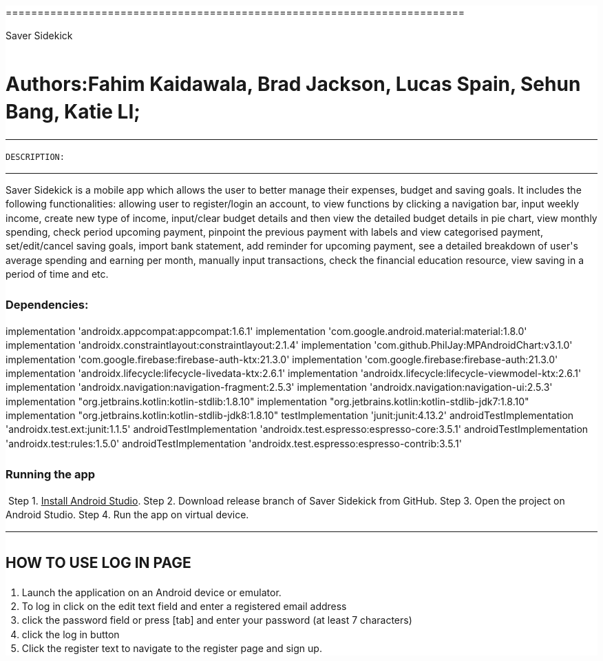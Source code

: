 ========================================================================

Saver Sidekick

Authors:Fahim Kaidawala, Brad Jackson, Lucas Spain, Sehun Bang, Katie LI;
========================================================================

------------------
    DESCRIPTION: 
------------------
Saver Sidekick is a mobile app which allows the user to better manage their expenses, budget and saving goals. It includes the following functionalities: allowing user to register/login an account, to view functions by clicking a navigation bar, input weekly income, create new type of income, input/clear budget details and then view the detailed budget details in pie chart, view monthly spending, check period upcoming payment, pinpoint the previous payment with labels and view categorised payment, set/edit/cancel saving goals, import bank statement, add reminder for upcoming payment, see a detailed breakdown of user's average spending and earning per month, manually input transactions, check the financial education resource, view saving in a period of time and etc.

### Dependencies:
implementation 'androidx.appcompat:appcompat:1.6.1'
implementation 'com.google.android.material:material:1.8.0'
implementation 'androidx.constraintlayout:constraintlayout:2.1.4'
implementation 'com.github.PhilJay:MPAndroidChart:v3.1.0'
implementation 'com.google.firebase:firebase-auth-ktx:21.3.0'
implementation 'com.google.firebase:firebase-auth:21.3.0'
implementation 'androidx.lifecycle:lifecycle-livedata-ktx:2.6.1'
implementation 'androidx.lifecycle:lifecycle-viewmodel-ktx:2.6.1'
implementation 'androidx.navigation:navigation-fragment:2.5.3'
implementation 'androidx.navigation:navigation-ui:2.5.3'
implementation "org.jetbrains.kotlin:kotlin-stdlib:1.8.10"
implementation "org.jetbrains.kotlin:kotlin-stdlib-jdk7:1.8.10"
implementation "org.jetbrains.kotlin:kotlin-stdlib-jdk8:1.8.10"
testImplementation 'junit:junit:4.13.2'
androidTestImplementation 'androidx.test.ext:junit:1.1.5'
androidTestImplementation 'androidx.test.espresso:espresso-core:3.5.1'
androidTestImplementation 'androidx.test:rules:1.5.0'
androidTestImplementation 'androidx.test.espresso:espresso-contrib:3.5.1'

### Running the app
 Step 1. [Install Android Studio](https://developer.android.com/studio).
Step 2. Download release branch of Saver Sidekick from GitHub.
Step 3. Open the project on Android Studio.
Step 4. Run the app on virtual device.

--------------------------------------
   HOW TO USE LOG IN PAGE
--------------------------------------

1. Launch the application on an Android device or emulator.
2. To log in click on the edit text field and enter a registered email address
3. click the password field or press [tab] and enter your password (at least 7 characters)
4. click the log in button
5. Click the register text to navigate to the register page and sign up.
